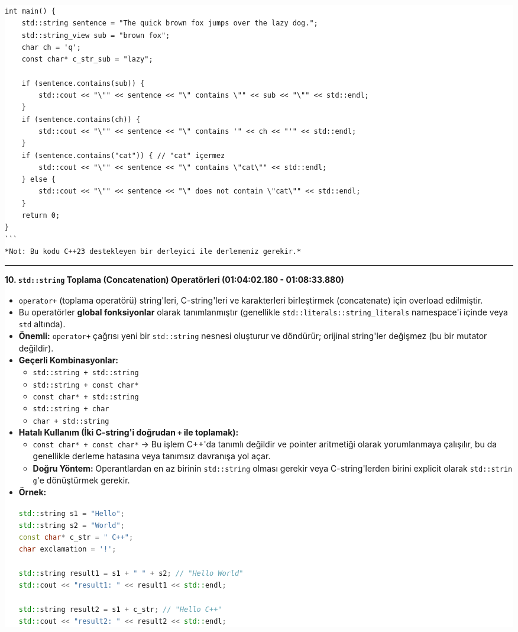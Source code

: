     int main() {
        std::string sentence = "The quick brown fox jumps over the lazy dog.";
        std::string_view sub = "brown fox";
        char ch = 'q';
        const char* c_str_sub = "lazy";

        if (sentence.contains(sub)) {
            std::cout << "\"" << sentence << "\" contains \"" << sub << "\"" << std::endl;
        }
        if (sentence.contains(ch)) {
            std::cout << "\"" << sentence << "\" contains '" << ch << "'" << std::endl;
        }
        if (sentence.contains("cat")) { // "cat" içermez
            std::cout << "\"" << sentence << "\" contains \"cat\"" << std::endl;
        } else {
            std::cout << "\"" << sentence << "\" does not contain \"cat\"" << std::endl;
        }
        return 0;
    }
    ```
    *Not: Bu kodu C++23 destekleyen bir derleyici ile derlemeniz gerekir.*

---

**10. `std::string` Toplama (Concatenation) Operatörleri (01:04:02.180 - 01:08:33.880)**

*   `operator+` (toplama operatörü) string'leri, C-string'leri ve karakterleri birleştirmek (concatenate) için overload edilmiştir.
*   Bu operatörler **global fonksiyonlar** olarak tanımlanmıştır (genellikle `std::literals::string_literals` namespace'i içinde veya `std` altında).
*   **Önemli:** `operator+` çağrısı yeni bir `std::string` nesnesi oluşturur ve döndürür; orijinal string'ler değişmez (bu bir mutator değildir).
*   **Geçerli Kombinasyonlar:**
    *   `std::string + std::string`
    *   `std::string + const char*`
    *   `const char* + std::string`
    *   `std::string + char`
    *   `char + std::string`
*   **Hatalı Kullanım (İki C-string'i doğrudan `+` ile toplamak):**
    *   `const char* + const char*` -> Bu işlem C++'da tanımlı değildir ve pointer aritmetiği olarak yorumlanmaya çalışılır, bu da genellikle derleme hatasına veya tanımsız davranışa yol açar.
    *   **Doğru Yöntem:** Operantlardan en az birinin `std::string` olması gerekir veya C-string'lerden birini explicit olarak `std::string`'e dönüştürmek gerekir.
*   **Örnek:**
    ```cpp
    std::string s1 = "Hello";
    std::string s2 = "World";
    const char* c_str = " C++";
    char exclamation = '!';

    std::string result1 = s1 + " " + s2; // "Hello World"
    std::cout << "result1: " << result1 << std::endl;

    std::string result2 = s1 + c_str; // "Hello C++"
    std::cout << "result2: " << result2 << std::endl;
